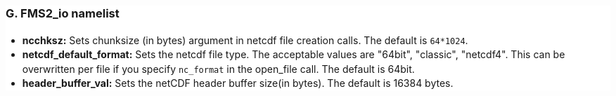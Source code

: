 ### G. FMS2_io namelist
- **ncchksz:** Sets chunksize (in bytes) argument in netcdf file creation calls. The default is `64*1024`.
- **netcdf_default_format:** Sets the netcdf file type. The acceptable values are  "64bit", "classic", "netcdf4". This can be overwritten per file if you specify `nc_format` in the open_file call. The default is 64bit.
- **header_buffer_val:** Sets the netCDF header buffer size(in bytes). The default is 16384 bytes.
